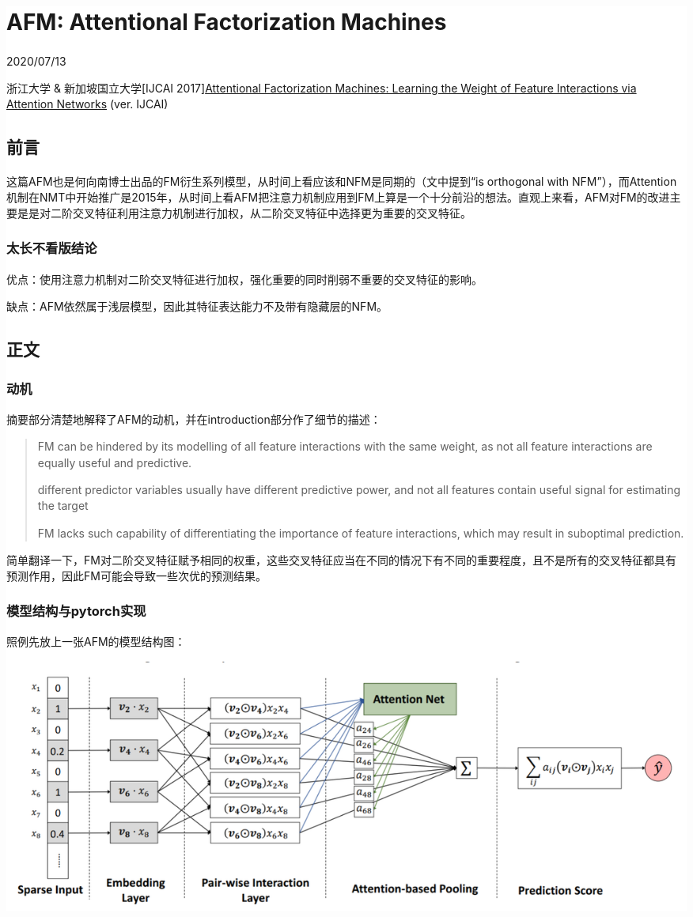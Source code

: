 # AFM: Attentional Factorization Machines
2020/07/13

浙江大学 & 新加坡国立大学\[IJCAI 2017\][Attentional Factorization Machines: Learning the Weight of Feature Interactions via Attention Networks](https://www.ijcai.org/Proceedings/2017/0435.pdf) (ver. IJCAI)

## 前言

这篇AFM也是何向南博士出品的FM衍生系列模型，从时间上看应该和NFM是同期的（文中提到“is orthogonal with NFM”），而Attention机制在NMT中开始推广是2015年，从时间上看AFM把注意力机制应用到FM上算是一个十分前沿的想法。直观上来看，AFM对FM的改进主要是是对二阶交叉特征利用注意力机制进行加权，从二阶交叉特征中选择更为重要的交叉特征。

### 太长不看版结论

优点：使用注意力机制对二阶交叉特征进行加权，强化重要的同时削弱不重要的交叉特征的影响。

缺点：AFM依然属于浅层模型，因此其特征表达能力不及带有隐藏层的NFM。

## 正文

### 动机

摘要部分清楚地解释了AFM的动机，并在introduction部分作了细节的描述：

> FM can be hindered by its modelling of all feature interactions with the same weight, as not all feature interactions are equally useful and predictive.
>
> different predictor variables usually have different predictive power, and not all features contain useful signal for estimating the target
>
>  FM lacks such capability of differentiating the importance of feature interactions, which may result in suboptimal prediction.

简单翻译一下，FM对二阶交叉特征赋予相同的权重，这些交叉特征应当在不同的情况下有不同的重要程度，且不是所有的交叉特征都具有预测作用，因此FM可能会导致一些次优的预测结果。

### 模型结构与pytorch实现

照例先放上一张AFM的模型结构图：

![AFM模型结构](img/AFM_model_structure.png)
